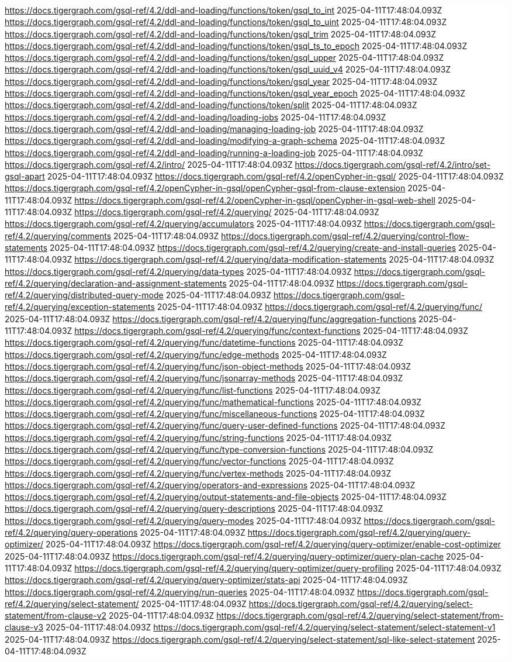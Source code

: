 https://docs.tigergraph.com/gsql-ref/4.2/ddl-and-loading/functions/token/gsql_to_int 2025-04-11T17:48:04.093Z https://docs.tigergraph.com/gsql-ref/4.2/ddl-and-loading/functions/token/gsql_to_uint 2025-04-11T17:48:04.093Z https://docs.tigergraph.com/gsql-ref/4.2/ddl-and-loading/functions/token/gsql_trim 2025-04-11T17:48:04.093Z https://docs.tigergraph.com/gsql-ref/4.2/ddl-and-loading/functions/token/gsql_ts_to_epoch 2025-04-11T17:48:04.093Z https://docs.tigergraph.com/gsql-ref/4.2/ddl-and-loading/functions/token/gsql_upper 2025-04-11T17:48:04.093Z https://docs.tigergraph.com/gsql-ref/4.2/ddl-and-loading/functions/token/gsql_uuid_v4 2025-04-11T17:48:04.093Z https://docs.tigergraph.com/gsql-ref/4.2/ddl-and-loading/functions/token/gsql_year 2025-04-11T17:48:04.093Z https://docs.tigergraph.com/gsql-ref/4.2/ddl-and-loading/functions/token/gsql_year_epoch 2025-04-11T17:48:04.093Z https://docs.tigergraph.com/gsql-ref/4.2/ddl-and-loading/functions/token/split 2025-04-11T17:48:04.093Z https://docs.tigergraph.com/gsql-ref/4.2/ddl-and-loading/loading-jobs 2025-04-11T17:48:04.093Z https://docs.tigergraph.com/gsql-ref/4.2/ddl-and-loading/managing-loading-job 2025-04-11T17:48:04.093Z https://docs.tigergraph.com/gsql-ref/4.2/ddl-and-loading/modifying-a-graph-schema 2025-04-11T17:48:04.093Z https://docs.tigergraph.com/gsql-ref/4.2/ddl-and-loading/running-a-loading-job 2025-04-11T17:48:04.093Z https://docs.tigergraph.com/gsql-ref/4.2/intro/ 2025-04-11T17:48:04.093Z https://docs.tigergraph.com/gsql-ref/4.2/intro/set-gsql-apart 2025-04-11T17:48:04.093Z https://docs.tigergraph.com/gsql-ref/4.2/openCypher-in-gsql/ 2025-04-11T17:48:04.093Z https://docs.tigergraph.com/gsql-ref/4.2/openCypher-in-gsql/openCypher-gsql-from-clause-extension 2025-04-11T17:48:04.093Z https://docs.tigergraph.com/gsql-ref/4.2/openCypher-in-gsql/openCypher-in-gsql-web-shell 2025-04-11T17:48:04.093Z https://docs.tigergraph.com/gsql-ref/4.2/querying/ 2025-04-11T17:48:04.093Z https://docs.tigergraph.com/gsql-ref/4.2/querying/accumulators 2025-04-11T17:48:04.093Z https://docs.tigergraph.com/gsql-ref/4.2/querying/comments 2025-04-11T17:48:04.093Z https://docs.tigergraph.com/gsql-ref/4.2/querying/control-flow-statements 2025-04-11T17:48:04.093Z https://docs.tigergraph.com/gsql-ref/4.2/querying/create-and-install-queries 2025-04-11T17:48:04.093Z https://docs.tigergraph.com/gsql-ref/4.2/querying/data-modification-statements 2025-04-11T17:48:04.093Z https://docs.tigergraph.com/gsql-ref/4.2/querying/data-types 2025-04-11T17:48:04.093Z https://docs.tigergraph.com/gsql-ref/4.2/querying/declaration-and-assignment-statements 2025-04-11T17:48:04.093Z https://docs.tigergraph.com/gsql-ref/4.2/querying/distributed-query-mode 2025-04-11T17:48:04.093Z https://docs.tigergraph.com/gsql-ref/4.2/querying/exception-statements 2025-04-11T17:48:04.093Z https://docs.tigergraph.com/gsql-ref/4.2/querying/func/ 2025-04-11T17:48:04.093Z https://docs.tigergraph.com/gsql-ref/4.2/querying/func/aggregation-functions 2025-04-11T17:48:04.093Z https://docs.tigergraph.com/gsql-ref/4.2/querying/func/context-functions 2025-04-11T17:48:04.093Z https://docs.tigergraph.com/gsql-ref/4.2/querying/func/datetime-functions 2025-04-11T17:48:04.093Z https://docs.tigergraph.com/gsql-ref/4.2/querying/func/edge-methods 2025-04-11T17:48:04.093Z https://docs.tigergraph.com/gsql-ref/4.2/querying/func/json-object-methods 2025-04-11T17:48:04.093Z https://docs.tigergraph.com/gsql-ref/4.2/querying/func/jsonarray-methods 2025-04-11T17:48:04.093Z https://docs.tigergraph.com/gsql-ref/4.2/querying/func/list-functions 2025-04-11T17:48:04.093Z https://docs.tigergraph.com/gsql-ref/4.2/querying/func/mathematical-functions 2025-04-11T17:48:04.093Z https://docs.tigergraph.com/gsql-ref/4.2/querying/func/miscellaneous-functions 2025-04-11T17:48:04.093Z https://docs.tigergraph.com/gsql-ref/4.2/querying/func/query-user-defined-functions 2025-04-11T17:48:04.093Z https://docs.tigergraph.com/gsql-ref/4.2/querying/func/string-functions 2025-04-11T17:48:04.093Z https://docs.tigergraph.com/gsql-ref/4.2/querying/func/type-conversion-functions 2025-04-11T17:48:04.093Z https://docs.tigergraph.com/gsql-ref/4.2/querying/func/vector-functions 2025-04-11T17:48:04.093Z https://docs.tigergraph.com/gsql-ref/4.2/querying/func/vertex-methods 2025-04-11T17:48:04.093Z https://docs.tigergraph.com/gsql-ref/4.2/querying/operators-and-expressions 2025-04-11T17:48:04.093Z https://docs.tigergraph.com/gsql-ref/4.2/querying/output-statements-and-file-objects 2025-04-11T17:48:04.093Z https://docs.tigergraph.com/gsql-ref/4.2/querying/query-descriptions 2025-04-11T17:48:04.093Z https://docs.tigergraph.com/gsql-ref/4.2/querying/query-modes 2025-04-11T17:48:04.093Z https://docs.tigergraph.com/gsql-ref/4.2/querying/query-operations 2025-04-11T17:48:04.093Z https://docs.tigergraph.com/gsql-ref/4.2/querying/query-optimizer/ 2025-04-11T17:48:04.093Z https://docs.tigergraph.com/gsql-ref/4.2/querying/query-optimizer/enable-cost-optimizer 2025-04-11T17:48:04.093Z https://docs.tigergraph.com/gsql-ref/4.2/querying/query-optimizer/query-plan-cache 2025-04-11T17:48:04.093Z https://docs.tigergraph.com/gsql-ref/4.2/querying/query-optimizer/query-profiling 2025-04-11T17:48:04.093Z https://docs.tigergraph.com/gsql-ref/4.2/querying/query-optimizer/stats-api 2025-04-11T17:48:04.093Z https://docs.tigergraph.com/gsql-ref/4.2/querying/run-queries 2025-04-11T17:48:04.093Z https://docs.tigergraph.com/gsql-ref/4.2/querying/select-statement/ 2025-04-11T17:48:04.093Z https://docs.tigergraph.com/gsql-ref/4.2/querying/select-statement/from-clause-v2 2025-04-11T17:48:04.093Z https://docs.tigergraph.com/gsql-ref/4.2/querying/select-statement/from-clause-v3 2025-04-11T17:48:04.093Z https://docs.tigergraph.com/gsql-ref/4.2/querying/select-statement/select-statement-v1 2025-04-11T17:48:04.093Z https://docs.tigergraph.com/gsql-ref/4.2/querying/select-statement/sql-like-select-statement 2025-04-11T17:48:04.093Z